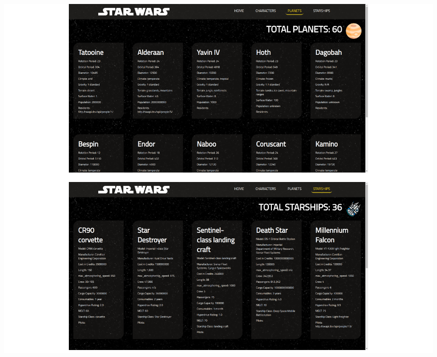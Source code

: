 <p align="center">
  <img src="./src/screenshots/planets-page-01.png" alt="Planets Page" width="600">
</p>

<p align="center">
  <img src="./src/screenshots/starships-page-01.png" alt="Starships Page" width="600">
</p>
